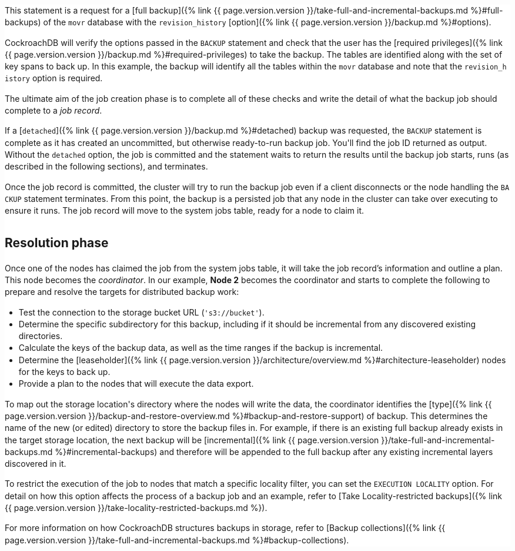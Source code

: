 This statement is a request for a [full backup]({% link {{ page.version.version }}/take-full-and-incremental-backups.md %}#full-backups) of the `movr` database with the `revision_history` [option]({% link {{ page.version.version }}/backup.md %}#options).

CockroachDB will verify the options passed in the `BACKUP` statement and check that the user has the [required privileges]({% link {{ page.version.version }}/backup.md %}#required-privileges) to take the backup. The tables are identified along with the set of key spans to back up. In this example, the backup will identify all the tables within the `movr` database and note that the `revision_history` option is required.

The ultimate aim of the job creation phase is to complete all of these checks and write the detail of what the backup job should complete to a _job record_.

If a [`detached`]({% link {{ page.version.version }}/backup.md %}#detached) backup was requested, the `BACKUP` statement is complete as it has created an uncommitted, but otherwise ready-to-run backup job. You'll find the job ID returned as output. Without the `detached` option, the job is committed and the statement waits to return the results until the backup job starts, runs (as described in the following sections), and terminates.

Once the job record is committed, the cluster will try to run the backup job even if a client disconnects or the node handling the `BACKUP` statement terminates. From this point, the backup is a persisted job that any node in the cluster can take over executing to ensure it runs. The job record will move to the system jobs table, ready for a node to claim it.

## Resolution phase

Once one of the nodes has claimed the job from the system jobs table, it will take the job record’s information and outline a plan. This node becomes the _coordinator_. In our example, **Node 2** becomes the coordinator and starts to complete the following to prepare and resolve the targets for distributed backup work:

- Test the connection to the storage bucket URL (`'s3://bucket'`).
- Determine the specific subdirectory for this backup, including if it should be incremental from any discovered existing directories.
- Calculate the keys of the backup data, as well as the time ranges if the backup is incremental.
- Determine the [leaseholder]({% link {{ page.version.version }}/architecture/overview.md %}#architecture-leaseholder) nodes for the keys to back up.
- Provide a plan to the nodes that will execute the data export.

To map out the storage location's directory where the nodes will write the data, the coordinator identifies the [type]({% link {{ page.version.version }}/backup-and-restore-overview.md %}#backup-and-restore-support) of backup. This determines the name of the new (or edited) directory to store the backup files in. For example, if there is an existing full backup already exists in the target storage location, the next backup will be [incremental]({% link {{ page.version.version }}/take-full-and-incremental-backups.md %}#incremental-backups) and therefore will be appended to the full backup after any existing incremental layers discovered in it.

To restrict the execution of the job to nodes that match a specific locality filter, you can set the `EXECUTION LOCALITY` option. For detail on how this option affects the process of a backup job and an example, refer to [Take Locality-restricted backups]({% link {{ page.version.version }}/take-locality-restricted-backups.md %}).

For more information on how CockroachDB structures backups in storage, refer to [Backup collections]({% link {{ page.version.version }}/take-full-and-incremental-backups.md %}#backup-collections).
